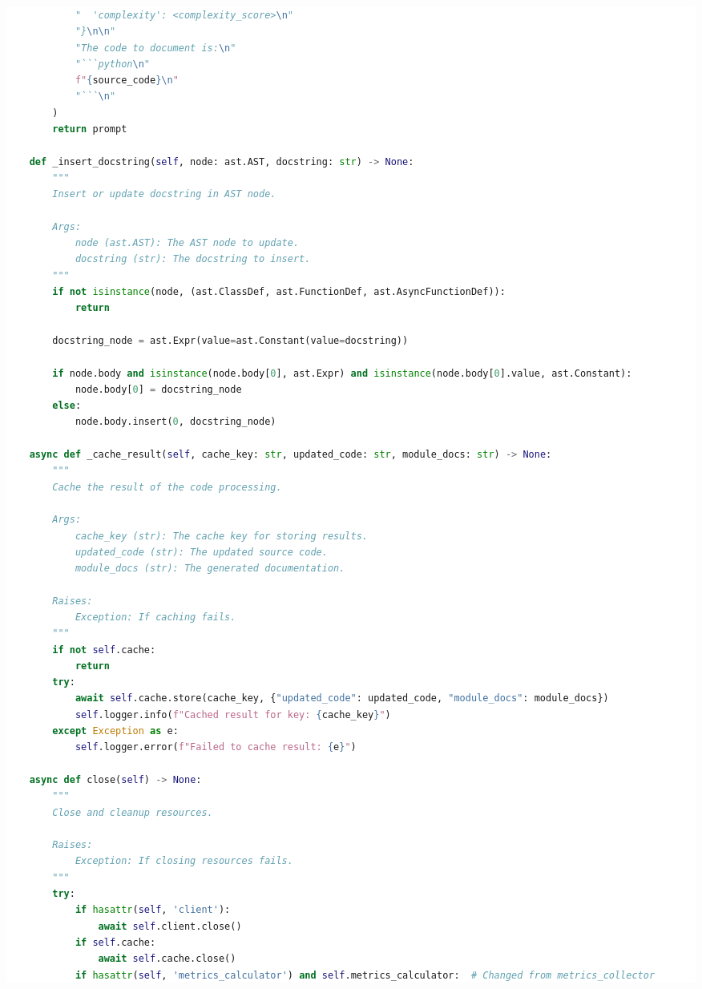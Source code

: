 ```python
            "  'complexity': <complexity_score>\n"
            "}\n\n"
            "The code to document is:\n"
            "```python\n"
            f"{source_code}\n"
            "```\n"
        )
        return prompt

    def _insert_docstring(self, node: ast.AST, docstring: str) -> None:
        """
        Insert or update docstring in AST node.

        Args:
            node (ast.AST): The AST node to update.
            docstring (str): The docstring to insert.
        """
        if not isinstance(node, (ast.ClassDef, ast.FunctionDef, ast.AsyncFunctionDef)):
            return

        docstring_node = ast.Expr(value=ast.Constant(value=docstring))

        if node.body and isinstance(node.body[0], ast.Expr) and isinstance(node.body[0].value, ast.Constant):
            node.body[0] = docstring_node
        else:
            node.body.insert(0, docstring_node)

    async def _cache_result(self, cache_key: str, updated_code: str, module_docs: str) -> None:
        """
        Cache the result of the code processing.

        Args:
            cache_key (str): The cache key for storing results.
            updated_code (str): The updated source code.
            module_docs (str): The generated documentation.

        Raises:
            Exception: If caching fails.
        """
        if not self.cache:
            return
        try:
            await self.cache.store(cache_key, {"updated_code": updated_code, "module_docs": module_docs})
            self.logger.info(f"Cached result for key: {cache_key}")
        except Exception as e:
            self.logger.error(f"Failed to cache result: {e}")

    async def close(self) -> None:
        """
        Close and cleanup resources.

        Raises:
            Exception: If closing resources fails.
        """
        try:
            if hasattr(self, 'client'):
                await self.client.close()
            if self.cache:
                await self.cache.close()
            if hasattr(self, 'metrics_calculator') and self.metrics_calculator:  # Changed from metrics_collector
```